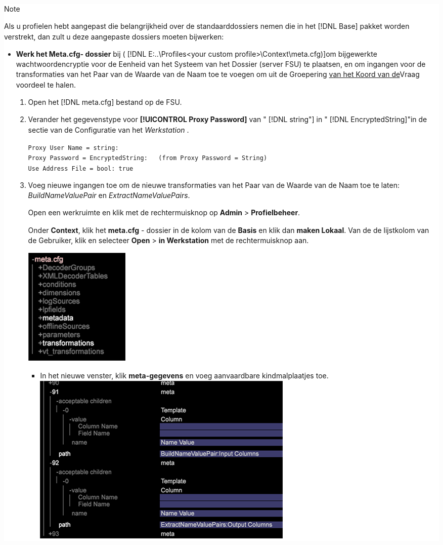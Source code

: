 >[!NOTE]
>
>Als u profielen hebt aangepast die belangrijkheid over de standaarddossiers nemen die in het [!DNL Base] pakket worden verstrekt, dan zult u deze aangepaste dossiers moeten bijwerken:

* **Werk het Meta.cfg- dossier** bij ( [!DNL E:\..\Profiles\<your custom profile>\Context\meta.cfg)]om bijgewerkte wachtwoordencryptie voor de Eenheid van het Systeem van het Dossier (server FSU) te plaatsen, en om ingangen voor de transformaties van het Paar van de Waarde van de Naam toe te voegen om uit de Groepering [van het Koord van de](../../../home/c-get-started/c-admin-intrf/c-query-que/c-query-string-grouping.md)Vraag voordeel te halen.

   1. Open het [!DNL meta.cfg] bestand op de FSU.
   1. Verander het gegevenstype voor **[!UICONTROL Proxy Password]** van &quot; [!DNL string"] in &quot; [!DNL EncryptedString]&quot;in de sectie van de Configuratie van het *Werkstation* .

      ```
      Proxy User Name = string: 
      Proxy Password = EncryptedString:   (from Proxy Password = String) 
      Use Address File = bool: true
      ```

   1. Voeg nieuwe ingangen toe om de nieuwe transformaties van het Paar van de Waarde van de Naam toe te laten: *BuildNameValuePair* en *ExtractNameValuePairs*.

      Open een werkruimte en klik met de rechtermuisknop op **Admin** > **Profielbeheer**.

      Onder **Context**, klik het **meta.cfg** - dossier in de kolom van de **Basis** en klik dan **maken Lokaal**. Van de de lijstkolom van de Gebruiker, klik en selecteer **Open** > **in Werkstation** met de rechtermuisknop aan.

      ![](assets/meta_cfg.png)

      * In het nieuwe venster, klik **meta-gegevens** en voeg aanvaardbare kindmalplaatjes toe.
      ![](assets/meta_cfg_child.png)
